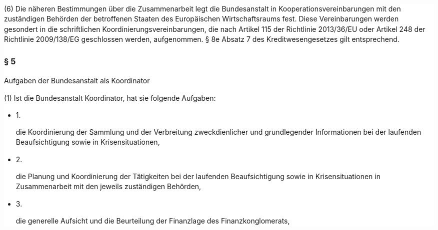 </div>

<div class="jurAbsatz">

(6) Die näheren Bestimmungen über die Zusammenarbeit legt die
Bundesanstalt in Kooperationsvereinbarungen mit den zuständigen Behörden
der betroffenen Staaten des Europäischen Wirtschaftsraums fest. Diese
Vereinbarungen werden gesondert in die schriftlichen
Koordinierungsvereinbarungen, die nach Artikel 115 der Richtlinie
2013/36/EU oder Artikel 248 der Richtlinie 2009/138/EG geschlossen
werden, aufgenommen. § 8e Absatz 7 des Kreditwesengesetzes gilt
entsprechend.

</div>

</div>

</div>

</div>

<span id="BJNR186210013BJNE000500000.html"></span>

### § 5  
Aufgaben der Bundesanstalt als Koordinator

<div>

<div class="jnhtml">

<div>

<div class="jurAbsatz">

(1) Ist die Bundesanstalt Koordinator, hat sie folgende Aufgaben:

  - 1\.
    
    <div style="">
    
    die Koordinierung der Sammlung und der Verbreitung zweckdienlicher
    und grundlegender Informationen bei der laufenden Beaufsichtigung
    sowie in Krisensituationen,
    
    </div>

  - 2\.
    
    <div style="">
    
    die Planung und Koordinierung der Tätigkeiten bei der laufenden
    Beaufsichtigung sowie in Krisensituationen in Zusammenarbeit mit den
    jeweils zuständigen Behörden,
    
    </div>

  - 3\.
    
    <div style="">
    
    die generelle Aufsicht und die Beurteilung der Finanzlage des
    Finanzkonglomerats,
    